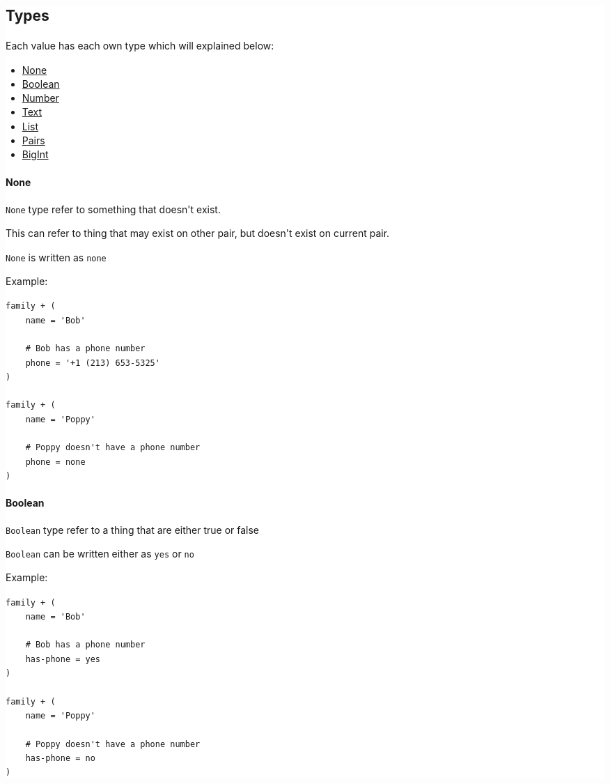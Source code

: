 ## Types

Each value has each own type which will explained below:

- [None](#none)
- [Boolean](#boolean)
- [Number](#number)
- [Text](#text)
- [List](#list)
- [Pairs](#pairs)
- [BigInt](#bigint)

#### None

`None` type refer to something that doesn't exist.

This can refer to thing that may exist on other pair,
but doesn't exist on current pair.

`None` is written as `none`

Example:
```clpl
family + (
    name = 'Bob'

    # Bob has a phone number
    phone = '+1 (213) 653-5325'
)

family + (
    name = 'Poppy'

    # Poppy doesn't have a phone number
    phone = none
)
```

#### Boolean

`Boolean` type refer to a thing that are either true or false

`Boolean` can be written either as `yes` or `no`

Example:
```clpl
family + (
    name = 'Bob'

    # Bob has a phone number
    has-phone = yes
)

family + (
    name = 'Poppy'

    # Poppy doesn't have a phone number
    has-phone = no
)
```
